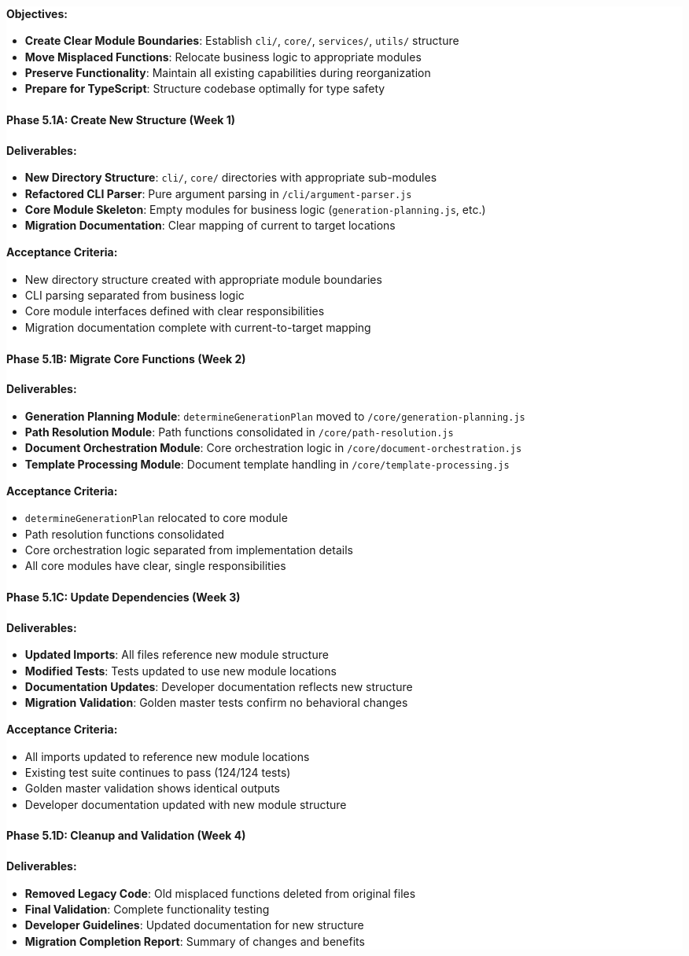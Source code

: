 **Objectives:**
- **Create Clear Module Boundaries**: Establish `cli/`, `core/`, `services/`, `utils/` structure
- **Move Misplaced Functions**: Relocate business logic to appropriate modules
- **Preserve Functionality**: Maintain all existing capabilities during reorganization
- **Prepare for TypeScript**: Structure codebase optimally for type safety

#### Phase 5.1A: Create New Structure (Week 1)

**Deliverables:**
- **New Directory Structure**: `cli/`, `core/` directories with appropriate sub-modules
- **Refactored CLI Parser**: Pure argument parsing in `/cli/argument-parser.js`
- **Core Module Skeleton**: Empty modules for business logic (`generation-planning.js`, etc.)
- **Migration Documentation**: Clear mapping of current to target locations

**Acceptance Criteria:**
- New directory structure created with appropriate module boundaries
- CLI parsing separated from business logic
- Core module interfaces defined with clear responsibilities
- Migration documentation complete with current-to-target mapping

#### Phase 5.1B: Migrate Core Functions (Week 2)

**Deliverables:**
- **Generation Planning Module**: `determineGenerationPlan` moved to `/core/generation-planning.js`
- **Path Resolution Module**: Path functions consolidated in `/core/path-resolution.js`
- **Document Orchestration Module**: Core orchestration logic in `/core/document-orchestration.js`
- **Template Processing Module**: Document template handling in `/core/template-processing.js`

**Acceptance Criteria:**
- `determineGenerationPlan` relocated to core module
- Path resolution functions consolidated
- Core orchestration logic separated from implementation details
- All core modules have clear, single responsibilities

#### Phase 5.1C: Update Dependencies (Week 3)

**Deliverables:**
- **Updated Imports**: All files reference new module structure
- **Modified Tests**: Tests updated to use new module locations
- **Documentation Updates**: Developer documentation reflects new structure
- **Migration Validation**: Golden master tests confirm no behavioral changes

**Acceptance Criteria:**
- All imports updated to reference new module locations
- Existing test suite continues to pass (124/124 tests)
- Golden master validation shows identical outputs
- Developer documentation updated with new module structure

#### Phase 5.1D: Cleanup and Validation (Week 4)

**Deliverables:**
- **Removed Legacy Code**: Old misplaced functions deleted from original files
- **Final Validation**: Complete functionality testing
- **Developer Guidelines**: Updated documentation for new structure
- **Migration Completion Report**: Summary of changes and benefits
